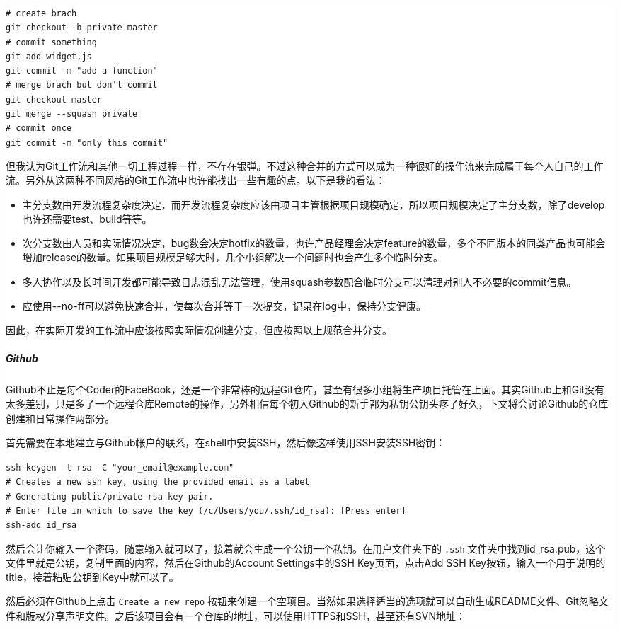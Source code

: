     # create brach
    git checkout -b private master
    # commit something
    git add widget.js
    git commit -m "add a function"
    # merge brach but don't commit
    git checkout master
    git merge --squash private
    # commit once
    git commit -m "only this commit"

但我认为Git工作流和其他一切工程过程一样，不存在银弹。不过这种合并的方式可以成为一种很好的操作流来完成属于每个人自己的工作流。另外从这两种不同风格的Git工作流中也许能找出一些有趣的点。以下是我的看法：

* 主分支数由开发流程复杂度决定，而开发流程复杂度应该由项目主管根据项目规模确定，所以项目规模决定了主分支数，除了develop也许还需要test、build等等。

* 次分支数由人员和实际情况决定，bug数会决定hotfix的数量，也许产品经理会决定feature的数量，多个不同版本的同类产品也可能会增加release的数量。如果项目规模足够大时，几个小组解决一个问题时也会产生多个临时分支。

* 多人协作以及长时间开发都可能导致日志混乱无法管理，使用squash参数配合临时分支可以清理对别人不必要的commit信息。

* 应使用--no-ff可以避免快速合并，使每次合并等于一次提交，记录在log中，保持分支健康。

因此，在实际开发的工作流中应该按照实际情况创建分支，但应按照以上规范合并分支。

##### Github #####

Github不止是每个Coder的FaceBook，还是一个非常棒的远程Git仓库，甚至有很多小组将生产项目托管在上面。其实Github上和Git没有太多差别，只是多了一个远程仓库Remote的操作，另外相信每个初入Github的新手都为私钥公钥头疼了好久，下文将会讨论Github的仓库创建和日常操作两部分。

首先需要在本地建立与Github帐户的联系，在shell中安装SSH，然后像这样使用SSH安装SSH密钥：

    ssh-keygen -t rsa -C "your_email@example.com"
    # Creates a new ssh key, using the provided email as a label
    # Generating public/private rsa key pair.
    # Enter file in which to save the key (/c/Users/you/.ssh/id_rsa): [Press enter]
    ssh-add id_rsa

然后会让你输入一个密码，随意输入就可以了，接着就会生成一个公钥一个私钥。在用户文件夹下的 `.ssh` 文件夹中找到id_rsa.pub，这个文件里就是公钥，复制里面的内容，然后在Github的Account Settings中的SSH Key页面，点击Add SSH Key按钮，输入一个用于说明的title，接着粘贴公钥到Key中就可以了。

然后必须在Github上点击 `Create a new repo` 按钮来创建一个空项目。当然如果选择适当的选项就可以自动生成README文件、Git忽略文件和版权分享声明文件。之后该项目会有一个仓库的地址，可以使用HTTPS和SSH，甚至还有SVN地址：
